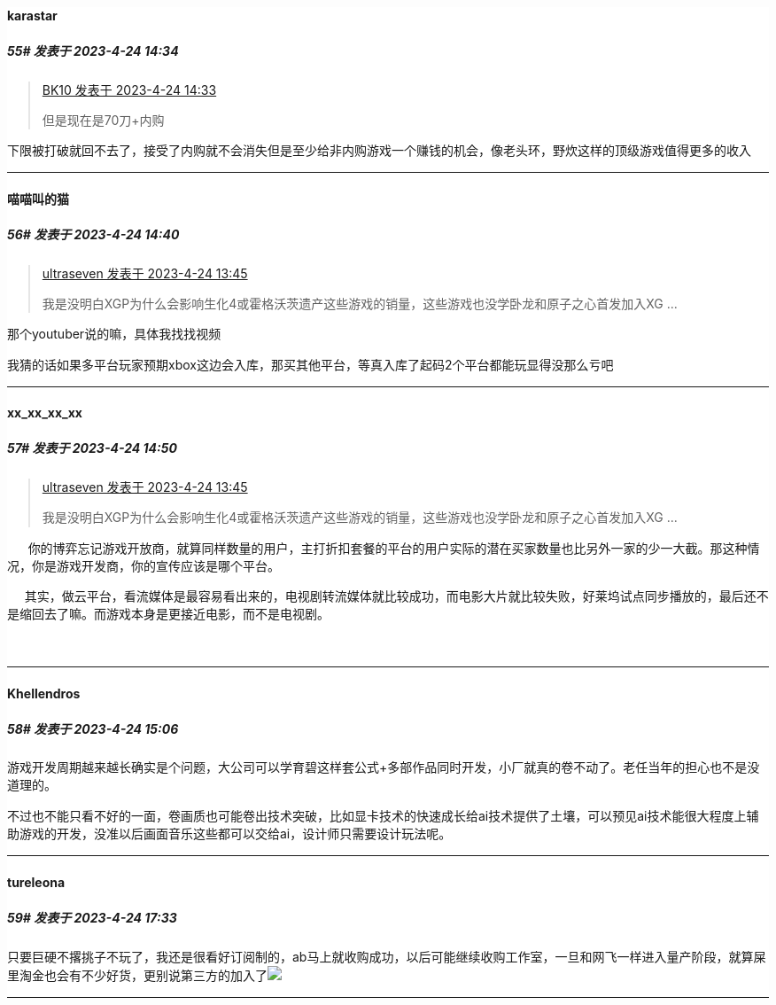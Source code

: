 ####  karastar  
##### 55#       发表于 2023-4-24 14:34

<blockquote><a href="httphttps://bbs.saraba1st.com/2b/forum.php?mod=redirect&amp;goto=findpost&amp;pid=60592762&amp;ptid=2130519" target="_blank">BK10 发表于 2023-4-24 14:33</a>

但是现在是70刀+内购</blockquote>
下限被打破就回不去了，接受了内购就不会消失但是至少给非内购游戏一个赚钱的机会，像老头环，野炊这样的顶级游戏值得更多的收入

*****

####  喵喵叫的猫  
##### 56#       发表于 2023-4-24 14:40

<blockquote><a href="httphttps://bbs.saraba1st.com/2b/forum.php?mod=redirect&amp;goto=findpost&amp;pid=60592261&amp;ptid=2130519" target="_blank">ultraseven 发表于 2023-4-24 13:45</a>

我是没明白XGP为什么会影响生化4或霍格沃茨遗产这些游戏的销量，这些游戏也没学卧龙和原子之心首发加入XG ...</blockquote>
那个youtuber说的嘛，具体我找找视频

我猜的话如果多平台玩家预期xbox这边会入库，那买其他平台，等真入库了起码2个平台都能玩显得没那么亏吧

*****

####  xx_xx_xx_xx  
##### 57#       发表于 2023-4-24 14:50

<blockquote><a href="httphttps://bbs.saraba1st.com/2b/forum.php?mod=redirect&amp;goto=findpost&amp;pid=60592261&amp;ptid=2130519" target="_blank">ultraseven 发表于 2023-4-24 13:45</a>

我是没明白XGP为什么会影响生化4或霍格沃茨遗产这些游戏的销量，这些游戏也没学卧龙和原子之心首发加入XG ...</blockquote>
      你的博弈忘记游戏开放商，就算同样数量的用户，主打折扣套餐的平台的用户实际的潜在买家数量也比另外一家的少一大截。那这种情况，你是游戏开发商，你的宣传应该是哪个平台。

     其实，做云平台，看流媒体是最容易看出来的，电视剧转流媒体就比较成功，而电影大片就比较失败，好莱坞试点同步播放的，最后还不是缩回去了嘛。而游戏本身是更接近电影，而不是电视剧。

     

*****

####  Khellendros  
##### 58#       发表于 2023-4-24 15:06

游戏开发周期越来越长确实是个问题，大公司可以学育碧这样套公式+多部作品同时开发，小厂就真的卷不动了。老任当年的担心也不是没道理的。

不过也不能只看不好的一面，卷画质也可能卷出技术突破，比如显卡技术的快速成长给ai技术提供了土壤，可以预见ai技术能很大程度上辅助游戏的开发，没准以后画面音乐这些都可以交给ai，设计师只需要设计玩法呢。

*****

####  tureleona  
##### 59#       发表于 2023-4-24 17:33

只要巨硬不撂挑子不玩了，我还是很看好订阅制的，ab马上就收购成功，以后可能继续收购工作室，一旦和网飞一样进入量产阶段，就算屎里淘金也会有不少好货，更别说第三方的加入了<img src="https://static.saraba1st.com/image/smiley/face2017/037.png" referrerpolicy="no-referrer">

*****
